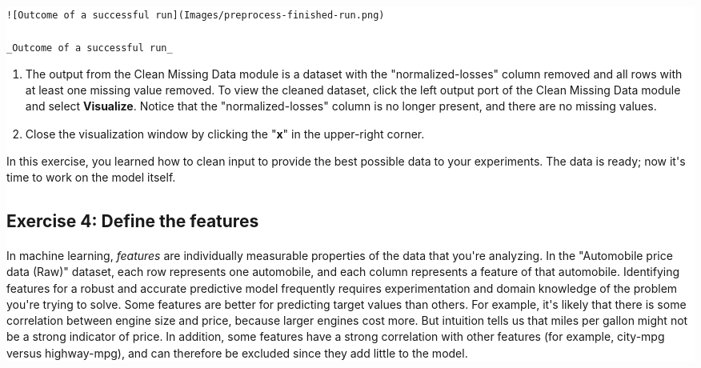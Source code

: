     ![Outcome of a successful run](Images/preprocess-finished-run.png)

    _Outcome of a successful run_

1. The output from the Clean Missing Data module is a dataset with the "normalized-losses" column removed and all rows with at least one missing value removed. To view the cleaned dataset, click the left output port of the Clean Missing Data module and select **Visualize**. Notice that the "normalized-losses" column is no longer present, and there are no missing values.

1. Close the visualization window by clicking the "**x**" in the upper-right corner.

In this exercise, you learned how to clean input to provide the best possible data to your experiments. The data is ready; now it's time to work on the model itself.

<a name="Exercise4"></a>
## Exercise 4: Define the features

In machine learning, _features_ are individually measurable properties of the data that you're analyzing. In the "Automobile price data (Raw)" dataset, each row represents one automobile, and each column represents a feature of that automobile. Identifying features for a robust and accurate predictive model frequently requires experimentation and domain knowledge of the problem you're trying to solve. Some features are better for predicting target values than others. For example, it's likely that there is some correlation between engine size and price, because larger engines cost more. But intuition tells us that miles per gallon might not be a strong indicator of price. In addition, some features have a strong correlation with other features (for example, city-mpg versus highway-mpg), and can therefore be excluded since they add little to the model.
